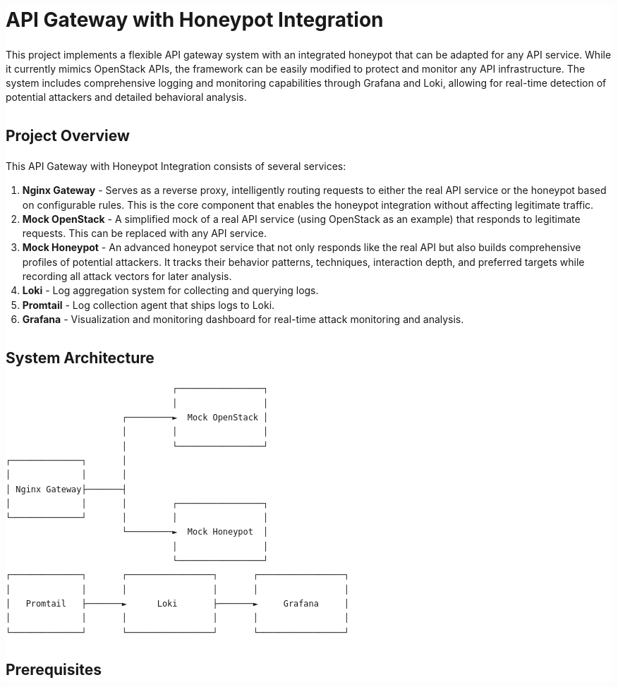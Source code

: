 # API Gateway with Honeypot Integration

This project implements a flexible API gateway system with an integrated honeypot that can be adapted for any API service. While it currently mimics OpenStack APIs, the framework can be easily modified to protect and monitor any API infrastructure. The system includes comprehensive logging and monitoring capabilities through Grafana and Loki, allowing for real-time detection of potential attackers and detailed behavioral analysis.

## Project Overview

This API Gateway with Honeypot Integration consists of several services:

1. **Nginx Gateway** - Serves as a reverse proxy, intelligently routing requests to either the real API service or the honeypot based on configurable rules. This is the core component that enables the honeypot integration without affecting legitimate traffic.
2. **Mock OpenStack** - A simplified mock of a real API service (using OpenStack as an example) that responds to legitimate requests. This can be replaced with any API service.
3. **Mock Honeypot** - An advanced honeypot service that not only responds like the real API but also builds comprehensive profiles of potential attackers. It tracks their behavior patterns, techniques, interaction depth, and preferred targets while recording all attack vectors for later analysis.
4. **Loki** - Log aggregation system for collecting and querying logs.
5. **Promtail** - Log collection agent that ships logs to Loki.
6. **Grafana** - Visualization and monitoring dashboard for real-time attack monitoring and analysis.

## System Architecture

```
                                 ┌─────────────────┐
                                 │                 │
                       ┌─────────►  Mock OpenStack │
                       │         │                 │
                       │         └─────────────────┘
┌──────────────┐       │
│              │       │
│ Nginx Gateway├───────┤
│              │       │         ┌─────────────────┐
└──────────────┘       │         │                 │
                       └─────────►  Mock Honeypot  │
                                 │                 │
                                 └─────────────────┘
┌──────────────┐       ┌─────────────────┐       ┌─────────────────┐
│              │       │                 │       │                 │
│   Promtail   ├───────►      Loki       ├───────►     Grafana     │
│              │       │                 │       │                 │
└──────────────┘       └─────────────────┘       └─────────────────┘
```

## Prerequisites
